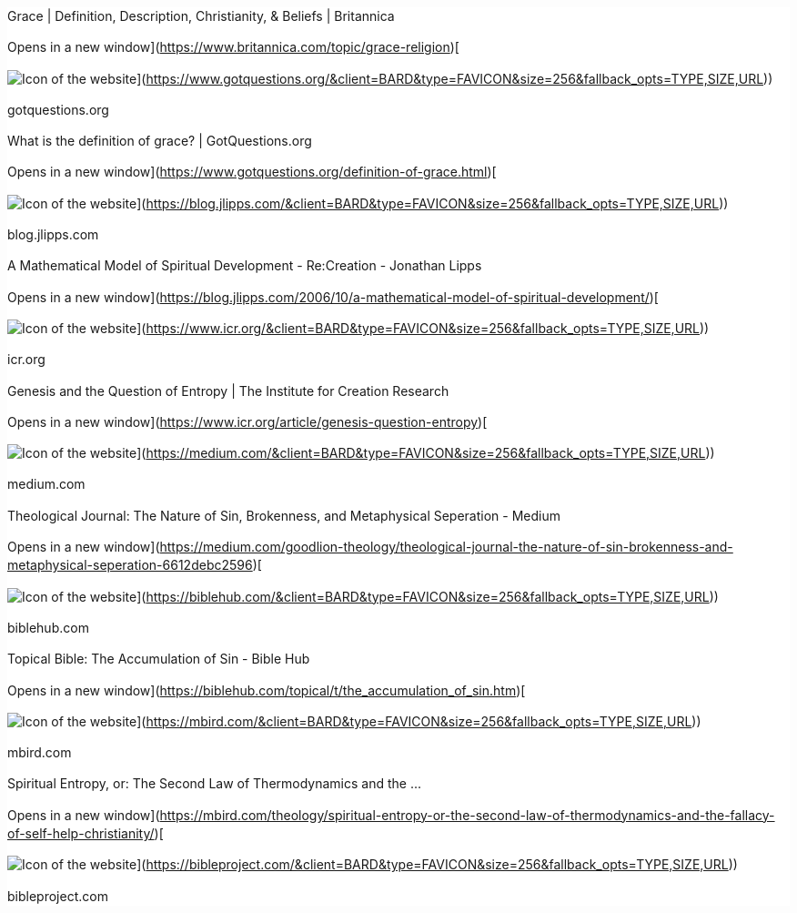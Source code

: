 Grace | Definition, Description, Christianity, & Beliefs | Britannica   
   
Opens in a new window](https://www.britannica.com/topic/grace-religion)[   
   
![Icon of the website](https://t1.gstatic.com/faviconV2?url=[https://www.gotquestions.org/&client=BARD&type=FAVICON&size=256&fallback_opts=TYPE,SIZE,URL)](https://www.gotquestions.org/&client=BARD&type=FAVICON&size=256&fallback_opts=TYPE,SIZE,URL))   
   
gotquestions.org   
   
What is the definition of grace? | GotQuestions.org   
   
Opens in a new window](https://www.gotquestions.org/definition-of-grace.html)[   
   
![Icon of the website](https://t2.gstatic.com/faviconV2?url=[https://blog.jlipps.com/&client=BARD&type=FAVICON&size=256&fallback_opts=TYPE,SIZE,URL)](https://blog.jlipps.com/&client=BARD&type=FAVICON&size=256&fallback_opts=TYPE,SIZE,URL))   
   
blog.jlipps.com   
   
A Mathematical Model of Spiritual Development - Re:Creation - Jonathan Lipps   
   
Opens in a new window](https://blog.jlipps.com/2006/10/a-mathematical-model-of-spiritual-development/)[   
   
![Icon of the website](https://t0.gstatic.com/faviconV2?url=[https://www.icr.org/&client=BARD&type=FAVICON&size=256&fallback_opts=TYPE,SIZE,URL)](https://www.icr.org/&client=BARD&type=FAVICON&size=256&fallback_opts=TYPE,SIZE,URL))   
   
icr.org   
   
Genesis and the Question of Entropy | The Institute for Creation Research   
   
Opens in a new window](https://www.icr.org/article/genesis-question-entropy)[   
   
![Icon of the website](https://t0.gstatic.com/faviconV2?url=[https://medium.com/&client=BARD&type=FAVICON&size=256&fallback_opts=TYPE,SIZE,URL)](https://medium.com/&client=BARD&type=FAVICON&size=256&fallback_opts=TYPE,SIZE,URL))   
   
medium.com   
   
Theological Journal: The Nature of Sin, Brokenness, and Metaphysical Seperation - Medium   
   
Opens in a new window](https://medium.com/goodlion-theology/theological-journal-the-nature-of-sin-brokenness-and-metaphysical-seperation-6612debc2596)[   
   
![Icon of the website](https://t2.gstatic.com/faviconV2?url=[https://biblehub.com/&client=BARD&type=FAVICON&size=256&fallback_opts=TYPE,SIZE,URL)](https://biblehub.com/&client=BARD&type=FAVICON&size=256&fallback_opts=TYPE,SIZE,URL))   
   
biblehub.com   
   
Topical Bible: The Accumulation of Sin - Bible Hub   
   
Opens in a new window](https://biblehub.com/topical/t/the_accumulation_of_sin.htm)[   
   
![Icon of the website](https://t3.gstatic.com/faviconV2?url=[https://mbird.com/&client=BARD&type=FAVICON&size=256&fallback_opts=TYPE,SIZE,URL)](https://mbird.com/&client=BARD&type=FAVICON&size=256&fallback_opts=TYPE,SIZE,URL))   
   
mbird.com   
   
Spiritual Entropy, or: The Second Law of Thermodynamics and the ...   
   
Opens in a new window](https://mbird.com/theology/spiritual-entropy-or-the-second-law-of-thermodynamics-and-the-fallacy-of-self-help-christianity/)[   
   
![Icon of the website](https://t2.gstatic.com/faviconV2?url=[https://bibleproject.com/&client=BARD&type=FAVICON&size=256&fallback_opts=TYPE,SIZE,URL)](https://bibleproject.com/&client=BARD&type=FAVICON&size=256&fallback_opts=TYPE,SIZE,URL))   
   
bibleproject.com   
   